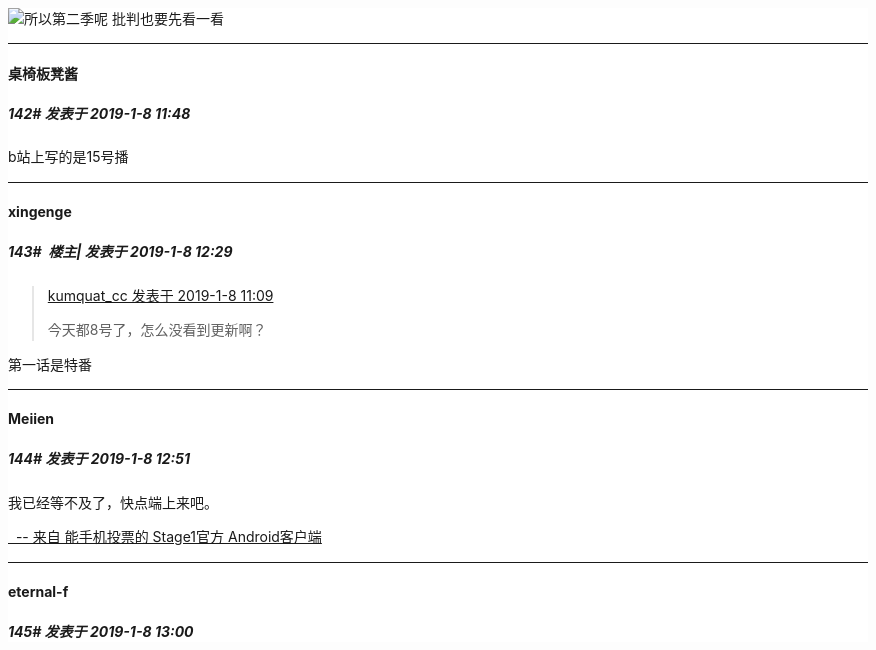 

<img src="https://static.saraba1st.com/image/smiley/face2017/067.png" referrerpolicy="no-referrer">所以第二季呢 批判也要先看一看







-----

####  桌椅板凳酱  
##### 142#       发表于 2019-1-8 11:48




b站上写的是15号播







-----

####  xingenge  
##### 143#         楼主| 发表于 2019-1-8 12:29



<blockquote><a href="httphttps://bbs.saraba1st.com/2b/forum.php?mod=redirect&amp;goto=findpost&amp;pid=42199029&amp;ptid=1786645" target="_blank">kumquat_cc 发表于 2019-1-8 11:09</a>

今天都8号了，怎么没看到更新啊？</blockquote>
第一话是特番







-----

####  Meiien  
##### 144#       发表于 2019-1-8 12:51




我已经等不及了，快点端上来吧。

[  -- 来自 能手机投票的 Stage1官方 Android客户端](https://www.coolapk.com/apk/140634)







-----

####  eternal-f  
##### 145#       发表于 2019-1-8 13:00
